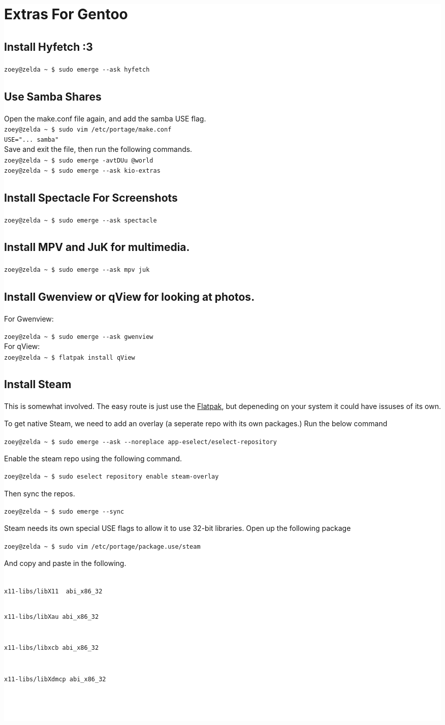 <h1>  Extras For Gentoo </h1>

<h2>  Install Hyfetch :3 </h2>
<div class="codePadding"><code>zoey@zelda ~ $ sudo emerge --ask hyfetch</code></div> 

<h2>  Use Samba Shares </h2>
Open the make.conf file again, and add the samba USE flag.
<div class="codePadding"><code>zoey@zelda ~ $ sudo vim /etc/portage/make.conf</code></div>

<div class="codePadding"><code>USE="... samba"</code></div>
Save and exit the file, then run the following commands.
<div class="codePadding"><code>zoey@zelda ~ $ sudo emerge -avtDUu @world</code></div> 
<div class="codePadding"><code>zoey@zelda ~ $ sudo emerge --ask kio-extras</code></div> 

<h2>  Install Spectacle For Screenshots </h2>
<div class="codePadding"><code>zoey@zelda ~ $ sudo emerge --ask spectacle</code></div> 

<h2>  Install MPV and JuK for multimedia.</h2>
<div class="codePadding"><code>zoey@zelda ~ $ sudo emerge --ask mpv juk</code></div> 

<h2>  Install Gwenview or qView for looking at photos.</h2>

For Gwenview:
<div class="codePadding"><code>zoey@zelda ~ $ sudo emerge --ask gwenview</code></div>
For qView:
<div class="codePadding"><code>zoey@zelda ~ $ flatpak install qView </code></div> 

<h2>Install Steam</h2>

This is somewhat involved. The easy route is just use the [Flatpak](https://flathub.org/apps/com.valvesoftware.Steam), but depeneding on your system it could have issuses of its own.

To get native Steam, we need to add an overlay (a seperate repo with its own packages.) Run the below command

<div class="codePadding"><code>zoey@zelda ~ $ sudo emerge --ask --noreplace app-eselect/eselect-repository</code></div>

Enable the steam repo using the following command.
<div class="codePadding"><code>zoey@zelda ~ $ sudo eselect repository enable steam-overlay</code></div>

Then sync the repos.
<div class="codePadding"><code>zoey@zelda ~ $ sudo emerge --sync</code></div>

Steam needs its own special USE flags to allow it to use 32-bit libraries. Open up the following package 

<div class="codePadding"><code>zoey@zelda ~ $ sudo vim /etc/portage/package.use/steam</code></div>

And copy and paste in the following.

<div class="codePadding"><code>
x11-libs/libX11  abi_x86_32

x11-libs/libXau  abi_x86_32

x11-libs/libxcb  abi_x86_32

x11-libs/libXdmcp  abi_x86_32
